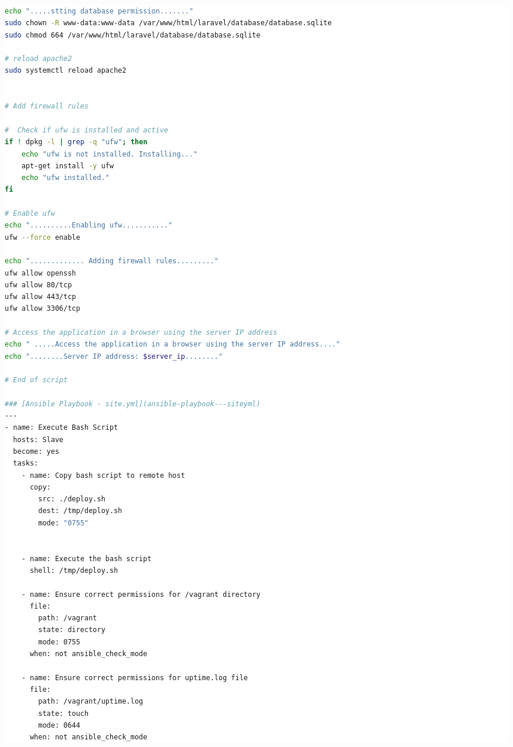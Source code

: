 ```bash
echo ".....stting database permission......."
sudo chown -R www-data:www-data /var/www/html/laravel/database/database.sqlite
sudo chmod 664 /var/www/html/laravel/database/database.sqlite

# reload apache2
sudo systemctl reload apache2


# Add firewall rules

#  Check if ufw is installed and active
if ! dpkg -l | grep -q "ufw"; then
    echo "ufw is not installed. Installing..."
    apt-get install -y ufw
    echo "ufw installed."
fi

# Enable ufw
echo "..........Enabling ufw..........."
ufw --force enable

echo "............. Adding firewall rules........."
ufw allow openssh
ufw allow 80/tcp
ufw allow 443/tcp
ufw allow 3306/tcp

# Access the application in a browser using the server IP address
echo " .....Access the application in a browser using the server IP address...."
echo "........Server IP address: $server_ip........"

# End of script

### [Ansible Playbook - site.yml](ansible-playbook---siteyml)
---
- name: Execute Bash Script
  hosts: Slave
  become: yes
  tasks:
    - name: Copy bash script to remote host
      copy:
        src: ./deploy.sh
        dest: /tmp/deploy.sh
        mode: "0755"


    - name: Execute the bash script
      shell: /tmp/deploy.sh

    - name: Ensure correct permissions for /vagrant directory
      file:
        path: /vagrant
        state: directory
        mode: 0755
      when: not ansible_check_mode

    - name: Ensure correct permissions for uptime.log file
      file:
        path: /vagrant/uptime.log
        state: touch
        mode: 0644
      when: not ansible_check_mode

```